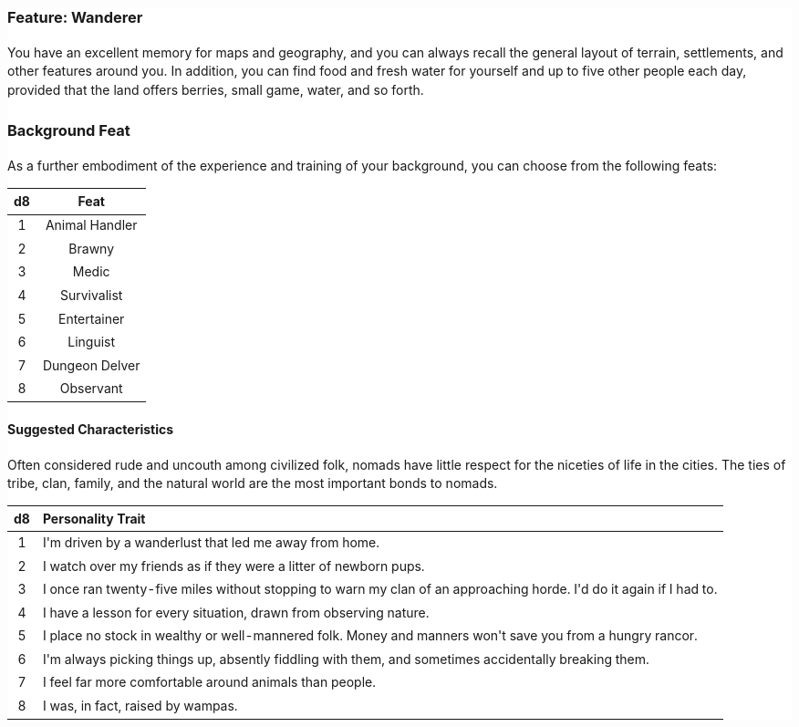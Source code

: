 ### Feature: Wanderer
You have an excellent memory for maps and geography, and you can always recall the general layout of terrain, settlements, and other features around you. In addition, you can find food and fresh water for yourself and up to five other people each day, provided that the land offers berries, small game, water, and so forth.

### Background Feat
As a further embodiment of the experience and training of your background, you can choose from the following feats:



|d8|Feat|
|:--:|:--:|
|1|Animal Handler|
|2|Brawny|
|3|Medic|
|4|Survivalist|
|5|Entertainer|
|6|Linguist|
|7|Dungeon Delver|
|8|Observant|



#### Suggested Characteristics
Often considered rude and uncouth among civilized folk, nomads have little respect for the niceties of life in the cities. The ties of tribe, clan, family, and the natural world are the most important bonds to nomads.





|d8|Personality Trait|
|:---:|:----------|
|1|I'm driven by a wanderlust that led me away from home.|
|2|I watch over my friends as if they were a litter of newborn pups.|
|3|I once ran twenty-five miles without stopping to warn my clan of an approaching horde. I'd do it again if I had to.|
|4|I have a lesson for every situation, drawn from observing nature.|
|5|I place no stock in wealthy or well-mannered folk. Money and manners won't save you from a hungry rancor.|
|6|I'm always picking things up, absently fiddling with them, and sometimes accidentally breaking them.|
|7|I feel far more comfortable around animals than people.|
|8|I was, in fact, raised by wampas.|
